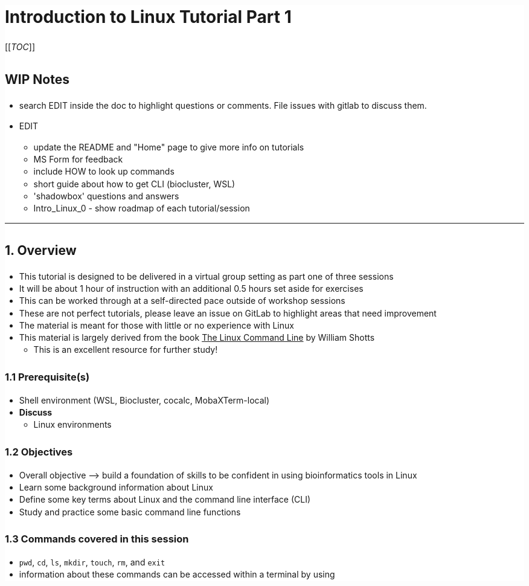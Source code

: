 # Introduction to Linux Tutorial Part 1

[[_TOC_]]

## WIP Notes

- search EDIT inside the doc to highlight questions or comments. File issues with gitlab to discuss them.

- EDIT
  - update the README and "Home" page to give more info on tutorials
  - MS Form for feedback
  - include HOW to look up commands
  - short guide about how to get CLI (biocluster, WSL)
  - 'shadowbox' questions and answers
  - Intro_Linux_0 - show roadmap of each tutorial/session

---

## 1. Overview

- This tutorial is designed to be delivered in a virtual group setting as part one of three sessions
- It will be about 1 hour of instruction with an additional 0.5 hours set aside for exercises
- This can be worked through at a self-directed pace outside of workshop sessions
- These are not perfect tutorials, please leave an issue on GitLab to highlight areas that need improvement
- The material is meant for those with little or no experience with Linux
- This material is largely derived from the book [The Linux Command Line](https://linuxcommand.org/tlcl.php) by William Shotts
  - This is an excellent resource for further study!

### 1.1 Prerequisite(s)

- Shell environment (WSL, Biocluster, cocalc, MobaXTerm-local)
- **Discuss** 
  - Linux environments

### 1.2 Objectives

- Overall objective --> build a foundation of skills to be confident in using bioinformatics tools in Linux
- Learn some background information about Linux
- Define some key terms about Linux and the command line interface (CLI)
- Study and practice some basic command line functions

### 1.3 Commands covered in this session

- `pwd`, `cd`, `ls`, `mkdir`, `touch`, `rm`, and `exit`
- information about these commands can be accessed within a terminal by using
